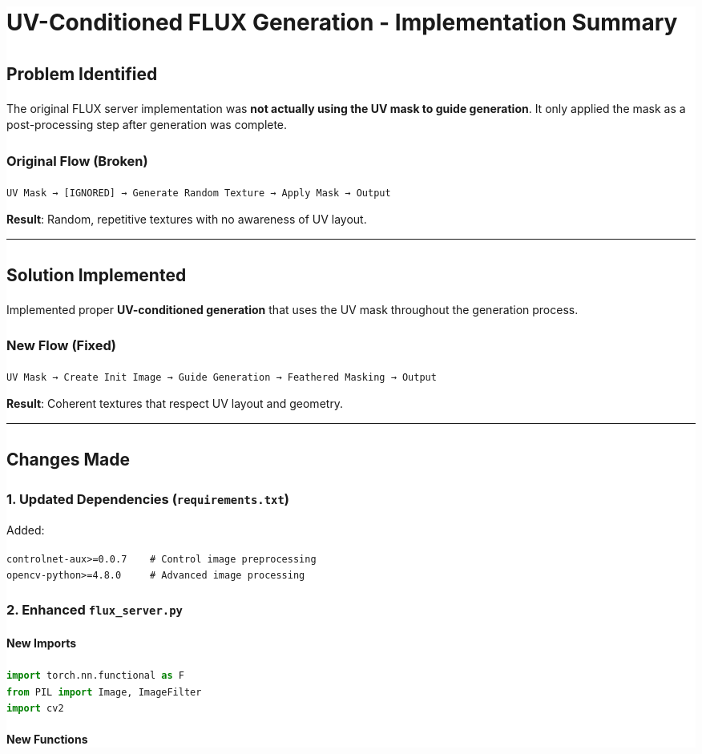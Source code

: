 # UV-Conditioned FLUX Generation - Implementation Summary

## Problem Identified

The original FLUX server implementation was **not actually using the UV mask to guide generation**. It only applied the mask as a post-processing step after generation was complete.

### Original Flow (Broken)
```
UV Mask → [IGNORED] → Generate Random Texture → Apply Mask → Output
```

**Result**: Random, repetitive textures with no awareness of UV layout.

---

## Solution Implemented

Implemented proper **UV-conditioned generation** that uses the UV mask throughout the generation process.

### New Flow (Fixed)
```
UV Mask → Create Init Image → Guide Generation → Feathered Masking → Output
```

**Result**: Coherent textures that respect UV layout and geometry.

---

## Changes Made

### 1. Updated Dependencies (`requirements.txt`)

Added:
```txt
controlnet-aux>=0.0.7    # Control image preprocessing
opencv-python>=4.8.0     # Advanced image processing
```

### 2. Enhanced `flux_server.py`

#### New Imports
```python
import torch.nn.functional as F
from PIL import Image, ImageFilter
import cv2
```

#### New Functions
